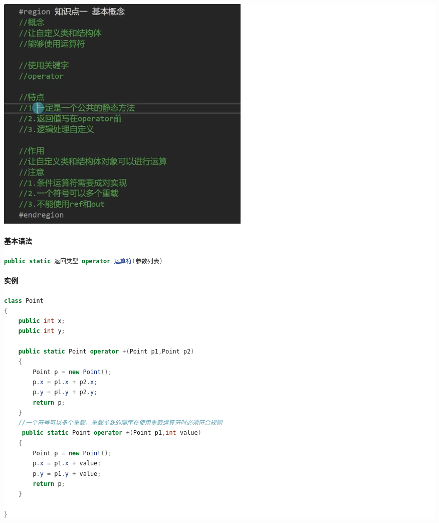  ![image-20230424105042445](.assets/image-20230424105042445.png)

#### 基本语法

```c#
public static 返回类型 operator 运算符(参数列表)
```



#### 实例

```c#
class Point
{
    public int x;
    public int y;
    
    public static Point operator +(Point p1,Point p2)
    {
        Point p = new Point();
        p.x = p1.x + p2.x;
        p.y = p1.y + p2.y;
        return p;
    }
    //一个符号可以多个重载，重载参数的顺序在使用重载运算符时必须符合规则
     public static Point operator +(Point p1,int value)
    {
        Point p = new Point();
        p.x = p1.x + value;
        p.y = p1.y + value;
        return p;
    }
    
}
```
